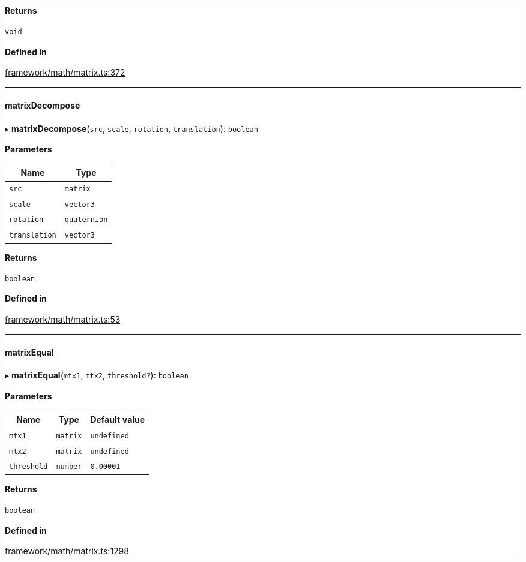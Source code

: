 **Returns**

`void`

**Defined in**

[framework/math/matrix.ts:372](https://github.com/meta4d-me/meta4d-engine/blob/cf6bfe6/src/framework/math/matrix.ts#L372)

***

#### matrixDecompose

▸ **matrixDecompose**(`src`, `scale`, `rotation`, `translation`): `boolean`

**Parameters**

| Name          | Type         |
| ------------- | ------------ |
| `src`         | `matrix`     |
| `scale`       | `vector3`    |
| `rotation`    | `quaternion` |
| `translation` | `vector3`    |

**Returns**

`boolean`

**Defined in**

[framework/math/matrix.ts:53](https://github.com/meta4d-me/meta4d-engine/blob/cf6bfe6/src/framework/math/matrix.ts#L53)

***

#### matrixEqual

▸ **matrixEqual**(`mtx1`, `mtx2`, `threshold?`): `boolean`

**Parameters**

| Name        | Type     | Default value |
| ----------- | -------- | ------------- |
| `mtx1`      | `matrix` | `undefined`   |
| `mtx2`      | `matrix` | `undefined`   |
| `threshold` | `number` | `0.00001`     |

**Returns**

`boolean`

**Defined in**

[framework/math/matrix.ts:1298](https://github.com/meta4d-me/meta4d-engine/blob/cf6bfe6/src/framework/math/matrix.ts#L1298)
